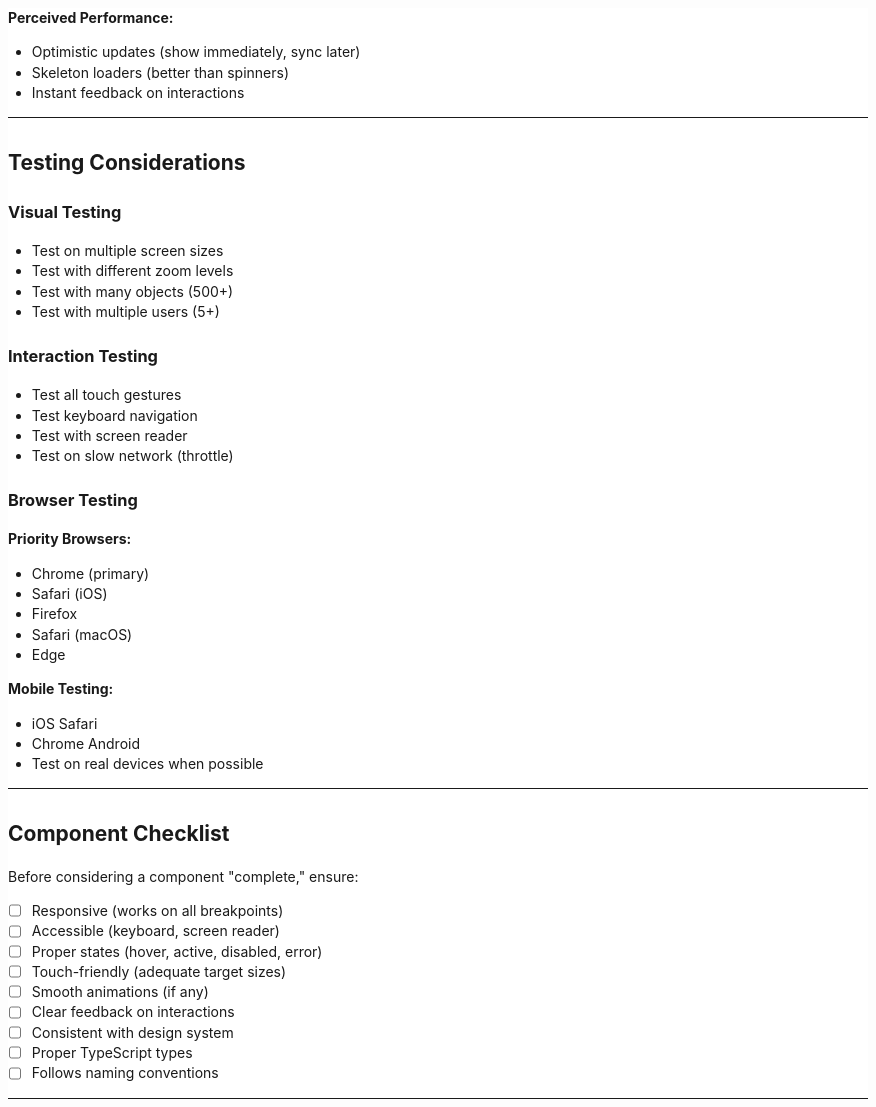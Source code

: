 **Perceived Performance:**
- Optimistic updates (show immediately, sync later)
- Skeleton loaders (better than spinners)
- Instant feedback on interactions

---

## Testing Considerations

### Visual Testing

- Test on multiple screen sizes
- Test with different zoom levels
- Test with many objects (500+)
- Test with multiple users (5+)

### Interaction Testing

- Test all touch gestures
- Test keyboard navigation
- Test with screen reader
- Test on slow network (throttle)

### Browser Testing

**Priority Browsers:**
- Chrome (primary)
- Safari (iOS)
- Firefox
- Safari (macOS)
- Edge

**Mobile Testing:**
- iOS Safari
- Chrome Android
- Test on real devices when possible

---

## Component Checklist

Before considering a component "complete," ensure:

- [ ] Responsive (works on all breakpoints)
- [ ] Accessible (keyboard, screen reader)
- [ ] Proper states (hover, active, disabled, error)
- [ ] Touch-friendly (adequate target sizes)
- [ ] Smooth animations (if any)
- [ ] Clear feedback on interactions
- [ ] Consistent with design system
- [ ] Proper TypeScript types
- [ ] Follows naming conventions

---